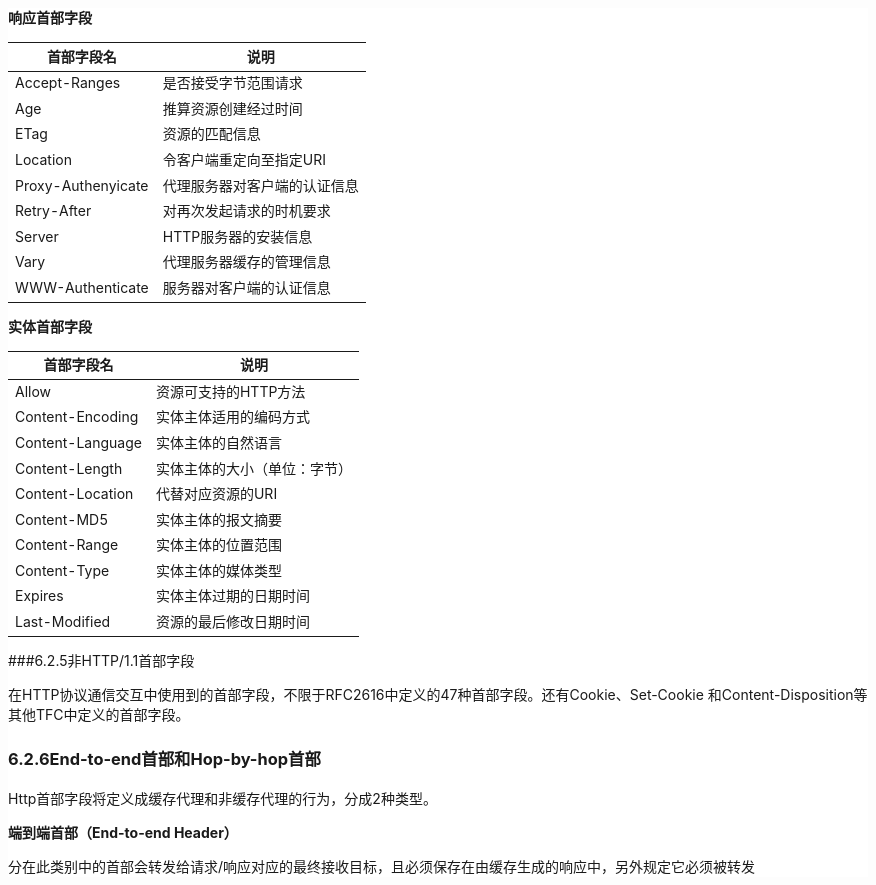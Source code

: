 **响应首部字段**

| 首部字段名         | 说明                         |
| ------------------ | ---------------------------- |
| Accept-Ranges      | 是否接受字节范围请求         |
| Age                | 推算资源创建经过时间         |
| ETag               | 资源的匹配信息               |
| Location           | 令客户端重定向至指定URI      |
| Proxy-Authenyicate | 代理服务器对客户端的认证信息 |
| Retry-After        | 对再次发起请求的时机要求     |
| Server             | HTTP服务器的安装信息         |
| Vary               | 代理服务器缓存的管理信息     |
| WWW-Authenticate   | 服务器对客户端的认证信息     |

**实体首部字段**

| 首部字段名       | 说明                         |
| ---------------- | ---------------------------- |
| Allow            | 资源可支持的HTTP方法         |
| Content-Encoding | 实体主体适用的编码方式       |
| Content-Language | 实体主体的自然语言           |
| Content-Length   | 实体主体的大小（单位：字节） |
| Content-Location | 代替对应资源的URI            |
| Content-MD5      | 实体主体的报文摘要           |
| Content-Range    | 实体主体的位置范围           |
| Content-Type     | 实体主体的媒体类型           |
| Expires          | 实体主体过期的日期时间       |
| Last-Modified    | 资源的最后修改日期时间       |



###6.2.5非HTTP/1.1首部字段

在HTTP协议通信交互中使用到的首部字段，不限于RFC2616中定义的47种首部字段。还有Cookie、Set-Cookie 和Content-Disposition等其他TFC中定义的首部字段。

### 6.2.6End-to-end首部和Hop-by-hop首部

Http首部字段将定义成缓存代理和非缓存代理的行为，分成2种类型。

**端到端首部（End-to-end Header）**

分在此类别中的首部会转发给请求/响应对应的最终接收目标，且必须保存在由缓存生成的响应中，另外规定它必须被转发
